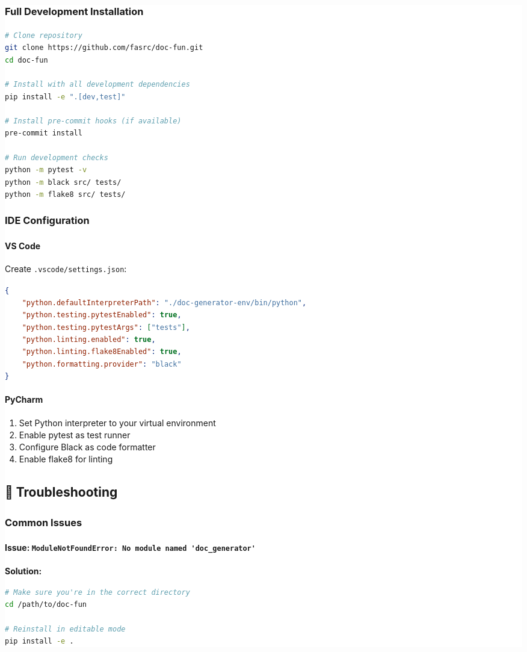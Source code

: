 ### Full Development Installation

```bash
# Clone repository
git clone https://github.com/fasrc/doc-fun.git
cd doc-fun

# Install with all development dependencies
pip install -e ".[dev,test]"

# Install pre-commit hooks (if available)
pre-commit install

# Run development checks
python -m pytest -v
python -m black src/ tests/
python -m flake8 src/ tests/
```

### IDE Configuration

#### VS Code

Create `.vscode/settings.json`:

```json
{
    "python.defaultInterpreterPath": "./doc-generator-env/bin/python",
    "python.testing.pytestEnabled": true,
    "python.testing.pytestArgs": ["tests"],
    "python.linting.enabled": true,
    "python.linting.flake8Enabled": true,
    "python.formatting.provider": "black"
}
```

#### PyCharm

1. Set Python interpreter to your virtual environment
2. Enable pytest as test runner
3. Configure Black as code formatter
4. Enable flake8 for linting

## 🚨 Troubleshooting

### Common Issues

#### Issue: `ModuleNotFoundError: No module named 'doc_generator'`

**Solution:**
```bash
# Make sure you're in the correct directory
cd /path/to/doc-fun

# Reinstall in editable mode
pip install -e .
```
